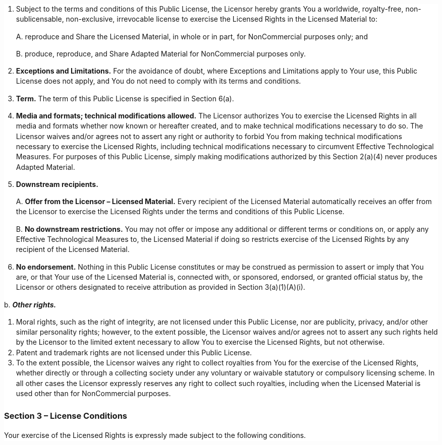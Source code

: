    1. Subject to the terms and conditions of this Public License, the Licensor hereby grants You a
      worldwide, royalty-free, non-sublicensable, non-exclusive, irrevocable license to exercise the
      Licensed Rights in the Licensed Material to:

      A. reproduce and Share the Licensed Material, in whole or in part, for NonCommercial purposes
         only; and

      B. produce, reproduce, and Share Adapted Material for NonCommercial purposes only.

   2. __Exceptions and Limitations.__ For the avoidance of doubt, where Exceptions and Limitations
      apply to Your use, this Public License does not apply, and You do not need to comply with its
      terms and conditions.

   3. __Term.__ The term of this Public License is specified in Section 6(a).

   4. __Media and formats; technical modifications allowed.__ The Licensor authorizes You to
      exercise the Licensed Rights in all media and formats whether now known or hereafter created,
      and to make technical modifications necessary to do so. The Licensor waives and/or agrees not
      to assert any right or authority to forbid You from making technical modifications necessary
      to exercise the Licensed Rights, including technical modifications necessary to circumvent
      Effective Technological Measures. For purposes of this Public License, simply making
      modifications authorized by this Section 2(a)(4) never produces Adapted Material.

   5. __Downstream recipients.__

      A. __Offer from the Licensor – Licensed Material.__ Every recipient of the Licensed Material
         automatically receives an offer from the Licensor to exercise the Licensed Rights under
         the terms and conditions of this Public License.

      B. __No downstream restrictions.__ You may not offer or impose any additional or different
         terms or conditions on, or apply any Effective Technological Measures to, the Licensed
         Material if doing so restricts exercise of the Licensed Rights by any recipient of the
         Licensed Material.

   6. __No endorsement.__ Nothing in this Public License constitutes or may be construed as
      permission to assert or imply that You are, or that Your use of the Licensed Material is,
      connected with, or sponsored, endorsed, or granted official status by, the Licensor or others
      designated to receive attribution as provided in Section 3(a)(1)(A)(i).

b. ___Other rights.___

   1. Moral rights, such as the right of integrity, are not licensed under this Public License, nor
      are publicity, privacy, and/or other similar personality rights; however, to the extent
      possible, the Licensor waives and/or agrees not to assert any such rights held by the Licensor
      to the limited extent necessary to allow You to exercise the Licensed Rights, but not
      otherwise.
   2. Patent and trademark rights are not licensed under this Public License.
   3. To the extent possible, the Licensor waives any right to collect royalties from You for the
      exercise of the Licensed Rights, whether directly or through a collecting society under any
      voluntary or waivable statutory or compulsory licensing scheme. In all other cases the
      Licensor expressly reserves any right to collect such royalties, including when the Licensed
      Material is used other than for NonCommercial purposes.

### Section 3 – License Conditions

Your exercise of the Licensed Rights is expressly made subject to the following conditions.
